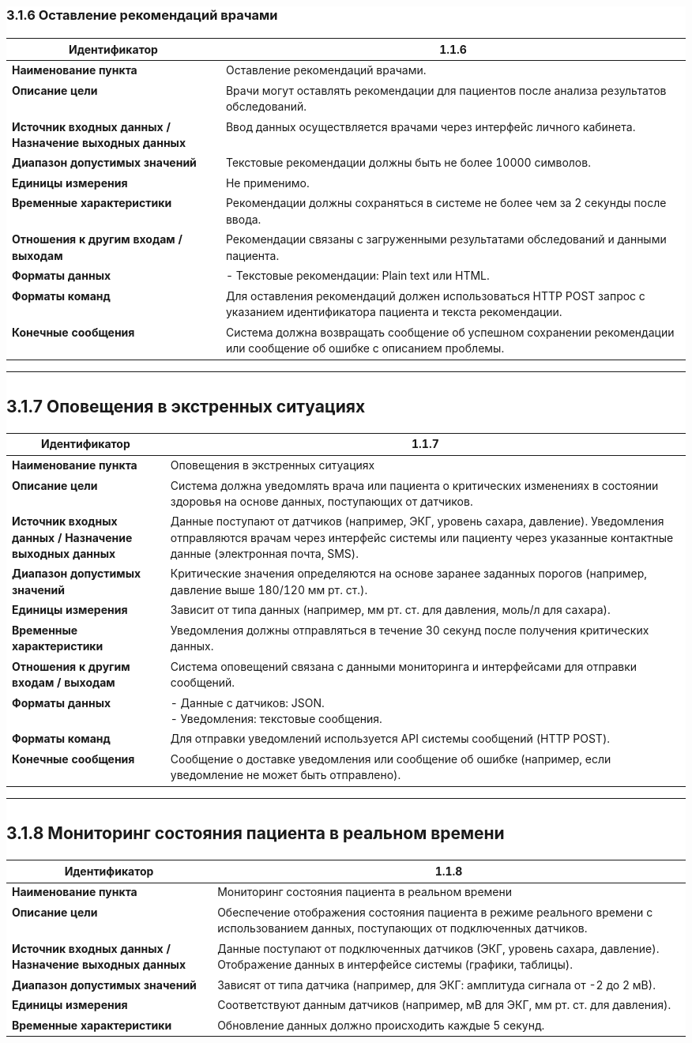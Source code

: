 
### 3.1.6 Оставление рекомендаций врачами

| Идентификатор             | 1.1.6                                          |
|---------------------------|------------------------------------------------|
| **Наименование пункта**   | Оставление рекомендаций врачами.              |
| **Описание цели**         | Врачи могут оставлять рекомендации для пациентов после анализа результатов обследований. |
| **Источник входных данных / Назначение выходных данных** | Ввод данных осуществляется врачами через интерфейс личного кабинета. |
| **Диапазон допустимых значений** | Текстовые рекомендации должны быть не более 10000 символов. |
| **Единицы измерения**     | Не применимо.                                 |
| **Временные характеристики** | Рекомендации должны сохраняться в системе не более чем за 2 секунды после ввода. |
| **Отношения к другим входам / выходам** | Рекомендации связаны с загруженными результатами обследований и данными пациента. |
| **Форматы данных**        | - Текстовые рекомендации: Plain text или HTML. |
| **Форматы команд**        | Для оставления рекомендаций должен использоваться HTTP POST запрос с указанием идентификатора пациента и текста рекомендации. |
| **Конечные сообщения**    | Система должна возвращать сообщение об успешном сохранении рекомендации или сообщение об ошибке с описанием проблемы. |

---

## 3.1.7 Оповещения в экстренных ситуациях

| **Идентификатор**         | 1.1.7                                          |
|---------------------------|------------------------------------------------|
| **Наименование пункта**   | Оповещения в экстренных ситуациях             |
| **Описание цели**         | Система должна уведомлять врача или пациента о критических изменениях в состоянии здоровья на основе данных, поступающих от датчиков. |
| **Источник входных данных / Назначение выходных данных** | Данные поступают от датчиков (например, ЭКГ, уровень сахара, давление). Уведомления отправляются врачам через интерфейс системы или пациенту через указанные контактные данные (электронная почта, SMS). |
| **Диапазон допустимых значений** | Критические значения определяются на основе заранее заданных порогов (например, давление выше 180/120 мм рт. ст.). |
| **Единицы измерения**     | Зависит от типа данных (например, мм рт. ст. для давления, моль/л для сахара). |
| **Временные характеристики** | Уведомления должны отправляться в течение 30 секунд после получения критических данных. |
| **Отношения к другим входам / выходам** | Система оповещений связана с данными мониторинга и интерфейсами для отправки сообщений. |
| **Форматы данных**        | - Данные с датчиков: JSON. <br> - Уведомления: текстовые сообщения. |
| **Форматы команд**        | Для отправки уведомлений используется API системы сообщений (HTTP POST). |
| **Конечные сообщения**    | Сообщение о доставке уведомления или сообщение об ошибке (например, если уведомление не может быть отправлено). |

---

## 3.1.8 Мониторинг состояния пациента в реальном времени

| **Идентификатор**         | 1.1.8                                          |
|---------------------------|------------------------------------------------|
| **Наименование пункта**   | Мониторинг состояния пациента в реальном времени |
| **Описание цели**         | Обеспечение отображения состояния пациента в режиме реального времени с использованием данных, поступающих от подключенных датчиков. |
| **Источник входных данных / Назначение выходных данных** | Данные поступают от подключенных датчиков (ЭКГ, уровень сахара, давление). Отображение данных в интерфейсе системы (графики, таблицы). |
| **Диапазон допустимых значений** | Зависят от типа датчика (например, для ЭКГ: амплитуда сигнала от -2 до 2 мВ). |
| **Единицы измерения**     | Соответствуют данным датчиков (например, мВ для ЭКГ, мм рт. ст. для давления). |
| **Временные характеристики** | Обновление данных должно происходить каждые 5 секунд. |